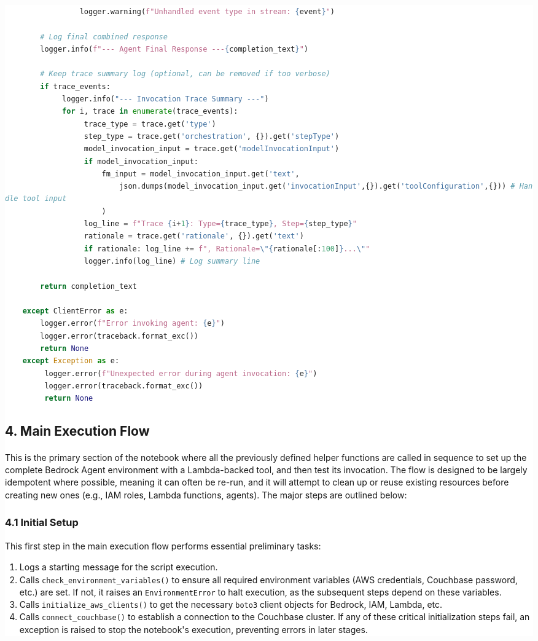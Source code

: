 ```python
                 logger.warning(f"Unhandled event type in stream: {event}")

        # Log final combined response
        logger.info(f"--- Agent Final Response ---{completion_text}")
        
        # Keep trace summary log (optional, can be removed if too verbose)
        if trace_events:
             logger.info("--- Invocation Trace Summary ---")
             for i, trace in enumerate(trace_events):
                  trace_type = trace.get('type')
                  step_type = trace.get('orchestration', {}).get('stepType')
                  model_invocation_input = trace.get('modelInvocationInput')
                  if model_invocation_input:
                      fm_input = model_invocation_input.get('text',
                          json.dumps(model_invocation_input.get('invocationInput',{}).get('toolConfiguration',{})) # Handle tool input
                      )
                  log_line = f"Trace {i+1}: Type={trace_type}, Step={step_type}"
                  rationale = trace.get('rationale', {}).get('text')
                  if rationale: log_line += f", Rationale=\"{rationale[:100]}...\""
                  logger.info(log_line) # Log summary line

        return completion_text

    except ClientError as e:
        logger.error(f"Error invoking agent: {e}")
        logger.error(traceback.format_exc())
        return None
    except Exception as e:
         logger.error(f"Unexpected error during agent invocation: {e}")
         logger.error(traceback.format_exc())
         return None
```

## 4. Main Execution Flow

This is the primary section of the notebook where all the previously defined helper functions are called in sequence to set up the complete Bedrock Agent environment with a Lambda-backed tool, and then test its invocation. The flow is designed to be largely idempotent where possible, meaning it can often be re-run, and it will attempt to clean up or reuse existing resources before creating new ones (e.g., IAM roles, Lambda functions, agents). The major steps are outlined below:

### 4.1 Initial Setup

This first step in the main execution flow performs essential preliminary tasks:
1.  Logs a starting message for the script execution.
2.  Calls `check_environment_variables()` to ensure all required environment variables (AWS credentials, Couchbase password, etc.) are set. If not, it raises an `EnvironmentError` to halt execution, as the subsequent steps depend on these variables.
3.  Calls `initialize_aws_clients()` to get the necessary `boto3` client objects for Bedrock, IAM, Lambda, etc.
4.  Calls `connect_couchbase()` to establish a connection to the Couchbase cluster.
If any of these critical initialization steps fail, an exception is raised to stop the notebook's execution, preventing errors in later stages.
